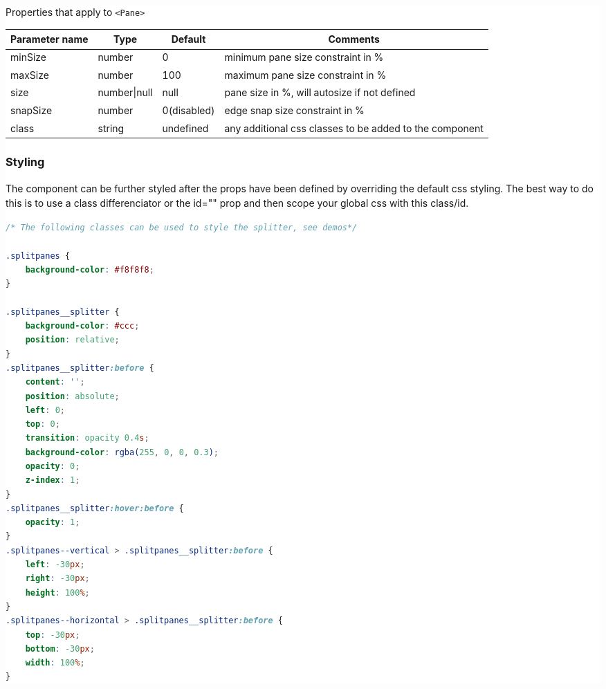 Properties that apply to `<Pane>`

| Parameter name | Type         | Default     | Comments                                                |
| -------------- | ------------ | ----------- | ------------------------------------------------------- |
| minSize        | number       | 0           | minimum pane size constraint in %                       |
| maxSize        | number       | 100         | maximum pane size constraint in %                       |
| size           | number\|null | null        | pane size in %, will autosize if not defined            |
| snapSize       | number       | 0(disabled) | edge snap size constraint in %                          |
| class          | string       | undefined   | any additional css classes to be added to the component |

### Styling

The component can be further styled after the props have been defined by overriding the default css styling. The best way to do this is to use a class differenciator or the id="" prop and then scope your global css with this class/id.

```css
/* The following classes can be used to style the splitter, see demos*/

.splitpanes {
	background-color: #f8f8f8;
}

.splitpanes__splitter {
	background-color: #ccc;
	position: relative;
}
.splitpanes__splitter:before {
	content: '';
	position: absolute;
	left: 0;
	top: 0;
	transition: opacity 0.4s;
	background-color: rgba(255, 0, 0, 0.3);
	opacity: 0;
	z-index: 1;
}
.splitpanes__splitter:hover:before {
	opacity: 1;
}
.splitpanes--vertical > .splitpanes__splitter:before {
	left: -30px;
	right: -30px;
	height: 100%;
}
.splitpanes--horizontal > .splitpanes__splitter:before {
	top: -30px;
	bottom: -30px;
	width: 100%;
}
```

